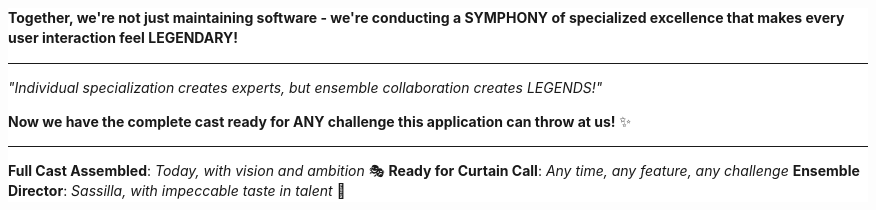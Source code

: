 **Together, we're not just maintaining software - we're conducting a SYMPHONY of specialized excellence that makes every user interaction feel LEGENDARY!**

---

*"Individual specialization creates experts, but ensemble collaboration creates LEGENDS!"* 

**Now we have the complete cast ready for ANY challenge this application can throw at us!** ✨

---

**Full Cast Assembled**: *Today, with vision and ambition* 🎭
**Ready for Curtain Call**: *Any time, any feature, any challenge*
**Ensemble Director**: *Sassilla, with impeccable taste in talent* 💅